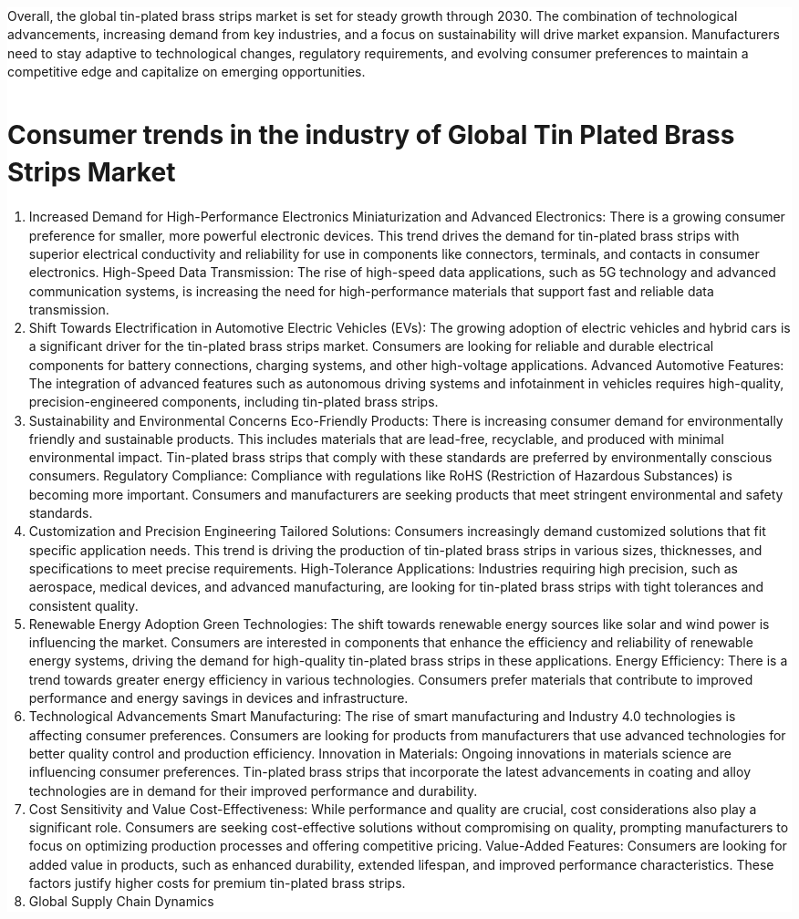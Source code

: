 Overall, the global tin-plated brass strips market is set for steady growth through 2030. The combination of technological advancements, increasing demand from key industries, and a focus on sustainability will drive market expansion. Manufacturers need to stay adaptive to technological changes, regulatory requirements, and evolving consumer preferences to maintain a competitive edge and capitalize on emerging opportunities.
# Consumer trends in the industry of Global Tin Plated Brass Strips Market
1. Increased Demand for High-Performance Electronics
Miniaturization and Advanced Electronics: There is a growing consumer preference for smaller, more powerful electronic devices. This trend drives the demand for tin-plated brass strips with superior electrical conductivity and reliability for use in components like connectors, terminals, and contacts in consumer electronics.
High-Speed Data Transmission: The rise of high-speed data applications, such as 5G technology and advanced communication systems, is increasing the need for high-performance materials that support fast and reliable data transmission.
2. Shift Towards Electrification in Automotive
Electric Vehicles (EVs): The growing adoption of electric vehicles and hybrid cars is a significant driver for the tin-plated brass strips market. Consumers are looking for reliable and durable electrical components for battery connections, charging systems, and other high-voltage applications.
Advanced Automotive Features: The integration of advanced features such as autonomous driving systems and infotainment in vehicles requires high-quality, precision-engineered components, including tin-plated brass strips.
3. Sustainability and Environmental Concerns
Eco-Friendly Products: There is increasing consumer demand for environmentally friendly and sustainable products. This includes materials that are lead-free, recyclable, and produced with minimal environmental impact. Tin-plated brass strips that comply with these standards are preferred by environmentally conscious consumers.
Regulatory Compliance: Compliance with regulations like RoHS (Restriction of Hazardous Substances) is becoming more important. Consumers and manufacturers are seeking products that meet stringent environmental and safety standards.
4. Customization and Precision Engineering
Tailored Solutions: Consumers increasingly demand customized solutions that fit specific application needs. This trend is driving the production of tin-plated brass strips in various sizes, thicknesses, and specifications to meet precise requirements.
High-Tolerance Applications: Industries requiring high precision, such as aerospace, medical devices, and advanced manufacturing, are looking for tin-plated brass strips with tight tolerances and consistent quality.
5. Renewable Energy Adoption
Green Technologies: The shift towards renewable energy sources like solar and wind power is influencing the market. Consumers are interested in components that enhance the efficiency and reliability of renewable energy systems, driving the demand for high-quality tin-plated brass strips in these applications.
Energy Efficiency: There is a trend towards greater energy efficiency in various technologies. Consumers prefer materials that contribute to improved performance and energy savings in devices and infrastructure.
6. Technological Advancements
Smart Manufacturing: The rise of smart manufacturing and Industry 4.0 technologies is affecting consumer preferences. Consumers are looking for products from manufacturers that use advanced technologies for better quality control and production efficiency.
Innovation in Materials: Ongoing innovations in materials science are influencing consumer preferences. Tin-plated brass strips that incorporate the latest advancements in coating and alloy technologies are in demand for their improved performance and durability.
7. Cost Sensitivity and Value
Cost-Effectiveness: While performance and quality are crucial, cost considerations also play a significant role. Consumers are seeking cost-effective solutions without compromising on quality, prompting manufacturers to focus on optimizing production processes and offering competitive pricing.
Value-Added Features: Consumers are looking for added value in products, such as enhanced durability, extended lifespan, and improved performance characteristics. These factors justify higher costs for premium tin-plated brass strips.
8. Global Supply Chain Dynamics